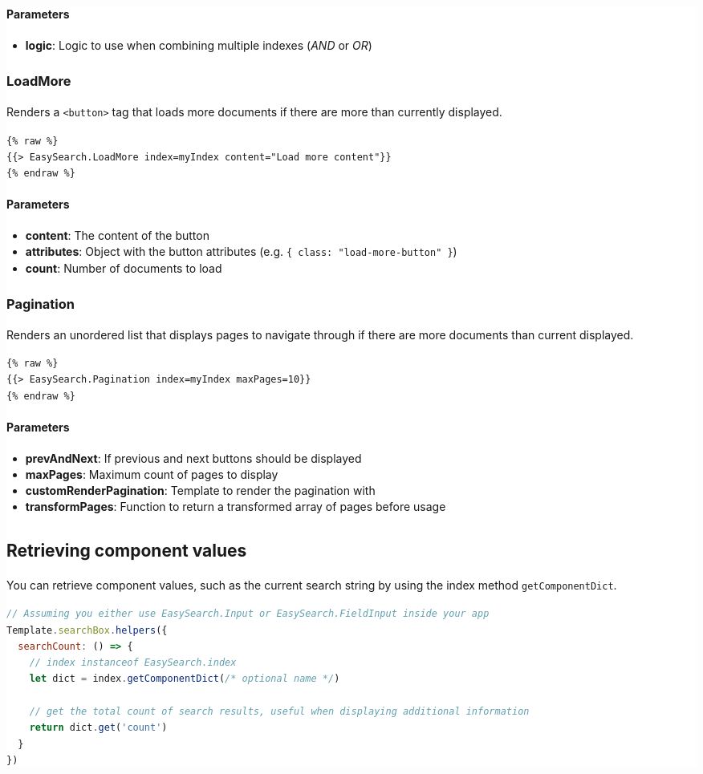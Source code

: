 #### Parameters
* __logic__: Logic to use when combining multiple indexes (_AND_ or _OR_)

### LoadMore

Renders a `<button>` tag that loads more documents if there are more than currently displayed.

```html
{% raw %}
{{> EasySearch.LoadMore index=myIndex content="Load more content"}}
{% endraw %}
```

#### Parameters

* __content__: The content of the button
* __attributes__: Object with the button attributes (e.g. `{ class: "load-more-button" }`)
* __count__: Number of documents to load

### Pagination

Renders an unordered list that displays pages to navigate through if there are more documents than current displayed.

```html
{% raw %}
{{> EasySearch.Pagination index=myIndex maxPages=10}}
{% endraw %}
```

#### Parameters

* __prevAndNext__: If previous and next buttons should be displayed
* __maxPages__: Maximum count of pages to display
* __customRenderPagination__: Template to render the pagination with
* __transformPages__: Function to return a transformed array of pages before usage

## Retrieving component values

You can retrieve component values, such as the current search string by using the index method `getComponentDict`.

```javascript
// Assuming you either use EasySearch.Input or EasySearch.FieldInput inside your app
Template.searchBox.helpers({
  searchCount: () => {
    // index instanceof EasySearch.index
    let dict = index.getComponentDict(/* optional name */)

    // get the total count of search results, useful when displaying additional information
    return dict.get('count')
  }
})
```
